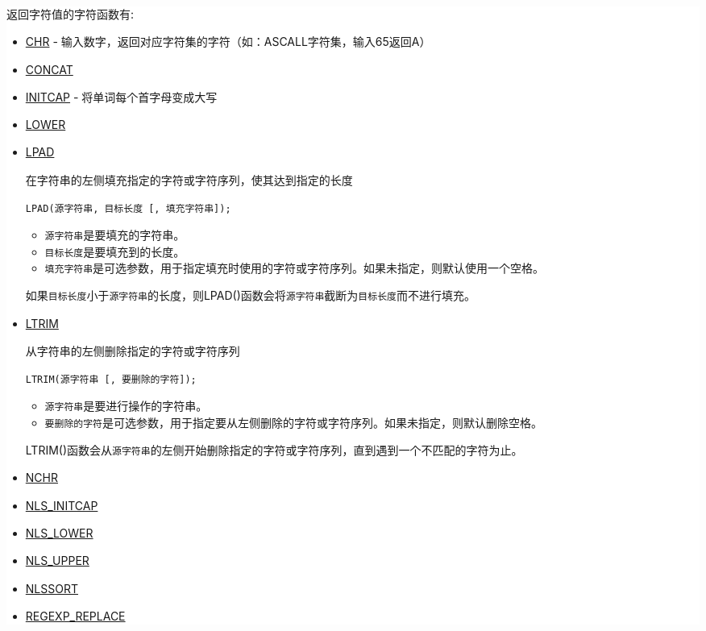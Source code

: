 返回字符值的字符函数有:

- [CHR](https://docs.oracle.com/en/database/oracle/oracle-database/18/sqlrf/CHR.html#GUID-35FEE007-D49C-4562-A904-041186AC8928) - 输入数字，返回对应字符集的字符（如：ASCALL字符集，输入65返回A）

- [CONCAT](https://docs.oracle.com/en/database/oracle/oracle-database/18/sqlrf/CONCAT.html#GUID-D8723EA5-C93A-45C3-83FB-1F3D2A4CEAF2)

- [INITCAP](https://docs.oracle.com/en/database/oracle/oracle-database/18/sqlrf/INITCAP.html#GUID-9FE9E0EE-D6B6-4C2C-BDEF-4FF4E1314560) - 将单词每个首字母变成大写

- [LOWER](https://docs.oracle.com/en/database/oracle/oracle-database/18/sqlrf/LOWER.html#GUID-C8682D4C-9BED-48AC-B73A-1D70BF307F48)

- [LPAD](https://docs.oracle.com/en/database/oracle/oracle-database/18/sqlrf/LPAD.html#GUID-0C27B59A-A6CF-43D3-BF4B-07A3D0F2CE20)

  在字符串的左侧填充指定的字符或字符序列，使其达到指定的长度

  ```
  LPAD(源字符串, 目标长度 [, 填充字符串]);
  ```

  - `源字符串`是要填充的字符串。
  - `目标长度`是要填充到的长度。
  - `填充字符串`是可选参数，用于指定填充时使用的字符或字符序列。如果未指定，则默认使用一个空格。

  如果`目标长度`小于`源字符串`的长度，则LPAD()函数会将`源字符串`截断为`目标长度`而不进行填充。

- [LTRIM](https://docs.oracle.com/en/database/oracle/oracle-database/18/sqlrf/LTRIM.html#GUID-81B3D53C-0BBC-4485-B057-C8012CD6E40F)

  从字符串的左侧删除指定的字符或字符序列

  ```
  LTRIM(源字符串 [, 要删除的字符]);
  ```

  - `源字符串`是要进行操作的字符串。
  - `要删除的字符`是可选参数，用于指定要从左侧删除的字符或字符序列。如果未指定，则默认删除空格。

  LTRIM()函数会从`源字符串`的左侧开始删除指定的字符或字符序列，直到遇到一个不匹配的字符为止。

- [NCHR](https://docs.oracle.com/en/database/oracle/oracle-database/18/sqlrf/NCHR.html#GUID-3A1BDD54-6C0B-4067-99C5-A439C0F8D561)

- [NLS_INITCAP](https://docs.oracle.com/en/database/oracle/oracle-database/18/sqlrf/NLS_INITCAP.html#GUID-42C1581B-B5AA-4D4C-A489-BC5B38A754FD)

- [NLS_LOWER](https://docs.oracle.com/en/database/oracle/oracle-database/18/sqlrf/NLS_LOWER.html#GUID-96944213-377E-461C-9F02-2DC4EC2B1649)

- [NLS_UPPER](https://docs.oracle.com/en/database/oracle/oracle-database/18/sqlrf/NLS_UPPER.html#GUID-91D6302F-4DE2-49FA-8837-D46D3FD58DF8)

- [NLSSORT](https://docs.oracle.com/en/database/oracle/oracle-database/18/sqlrf/NLSSORT.html#GUID-781C6FE8-0924-4617-AECB-EE40DE45096D)

- [REGEXP_REPLACE](https://docs.oracle.com/en/database/oracle/oracle-database/18/sqlrf/REGEXP_REPLACE.html#GUID-EA80A33C-441A-4692-A959-273B5A224490)
